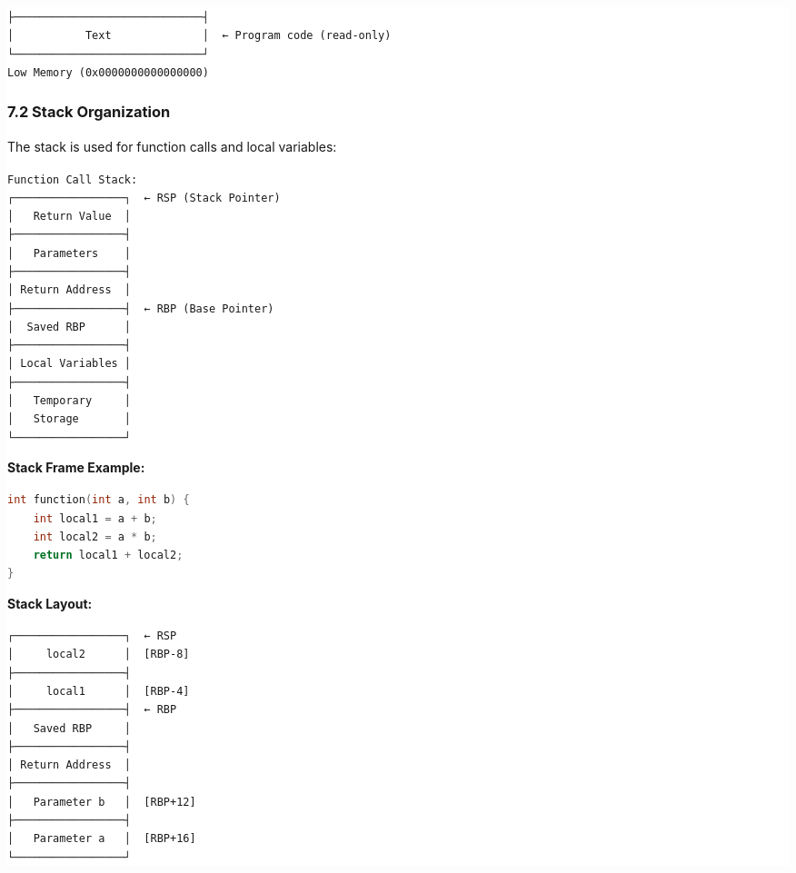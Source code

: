 ```
├─────────────────────────────┤
│           Text              │  ← Program code (read-only)
└─────────────────────────────┘
Low Memory (0x0000000000000000)
```

### 7.2 Stack Organization

The stack is used for function calls and local variables:

```
Function Call Stack:
┌─────────────────┐  ← RSP (Stack Pointer)
│   Return Value  │
├─────────────────┤
│   Parameters    │
├─────────────────┤
│ Return Address  │
├─────────────────┤  ← RBP (Base Pointer)
│  Saved RBP      │
├─────────────────┤
│ Local Variables │
├─────────────────┤
│   Temporary     │
│   Storage       │
└─────────────────┘
```

**Stack Frame Example:**
```c
int function(int a, int b) {
    int local1 = a + b;
    int local2 = a * b;
    return local1 + local2;
}
```

**Stack Layout:**
```
┌─────────────────┐  ← RSP
│     local2      │  [RBP-8]
├─────────────────┤
│     local1      │  [RBP-4]
├─────────────────┤  ← RBP
│   Saved RBP     │
├─────────────────┤
│ Return Address  │
├─────────────────┤
│   Parameter b   │  [RBP+12]
├─────────────────┤
│   Parameter a   │  [RBP+16]
└─────────────────┘
```
